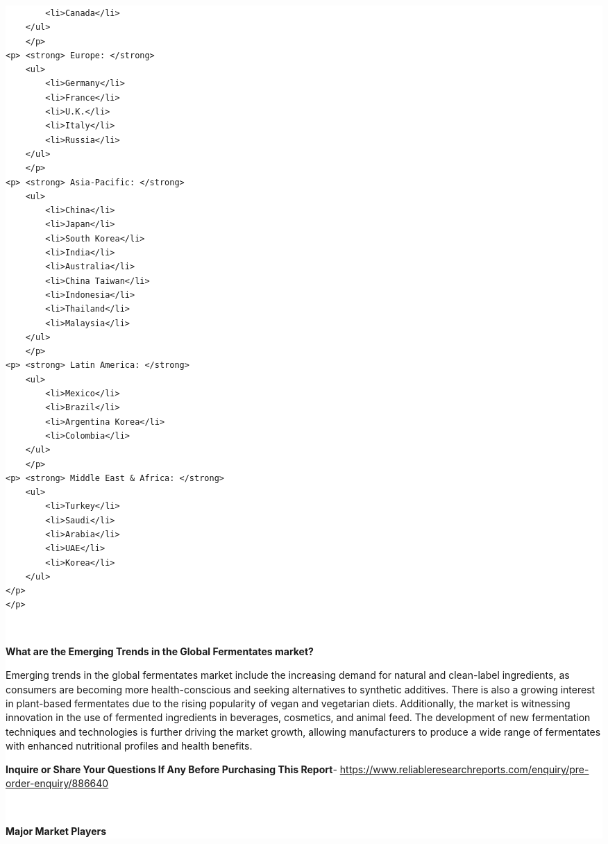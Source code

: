             <li>Canada</li>
        </ul>
        </p> 
    <p> <strong> Europe: </strong>
        <ul>
            <li>Germany</li>
            <li>France</li>
            <li>U.K.</li>
            <li>Italy</li>
            <li>Russia</li>
        </ul>
        </p> 
    <p> <strong> Asia-Pacific: </strong>
        <ul>
            <li>China</li>
            <li>Japan</li>
            <li>South Korea</li>
            <li>India</li>
            <li>Australia</li>
            <li>China Taiwan</li>
            <li>Indonesia</li>
            <li>Thailand</li>
            <li>Malaysia</li>
        </ul>
        </p> 
    <p> <strong> Latin America: </strong>
        <ul>
            <li>Mexico</li>
            <li>Brazil</li>
            <li>Argentina Korea</li>
            <li>Colombia</li>
        </ul>
        </p> 
    <p> <strong> Middle East & Africa: </strong>
        <ul>
            <li>Turkey</li>
            <li>Saudi</li>
            <li>Arabia</li>
            <li>UAE</li>
            <li>Korea</li>
        </ul>
    </p>
    </p>
<p>&nbsp;</p>
<p><strong>What are the Emerging Trends in the Global Fermentates market?</strong></p>
<p><p>Emerging trends in the global fermentates market include the increasing demand for natural and clean-label ingredients, as consumers are becoming more health-conscious and seeking alternatives to synthetic additives. There is also a growing interest in plant-based fermentates due to the rising popularity of vegan and vegetarian diets. Additionally, the market is witnessing innovation in the use of fermented ingredients in beverages, cosmetics, and animal feed. The development of new fermentation techniques and technologies is further driving the market growth, allowing manufacturers to produce a wide range of fermentates with enhanced nutritional profiles and health benefits.</p></p>
<p><strong>Inquire or Share Your Questions If Any Before Purchasing This Report</strong>- <a href="https://www.reliableresearchreports.com/enquiry/pre-order-enquiry/886640">https://www.reliableresearchreports.com/enquiry/pre-order-enquiry/886640</a></p>
<p>&nbsp;</p>
<p><strong>Major Market Players</strong></p>